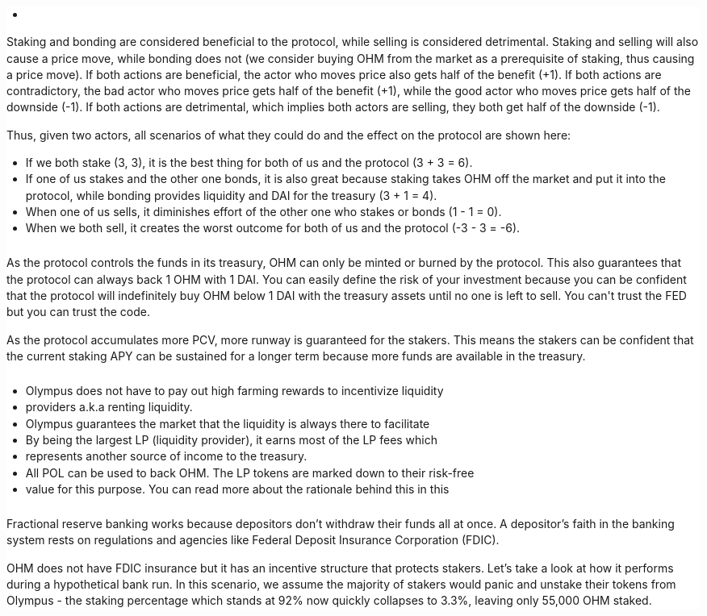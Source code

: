 *

Staking and bonding are considered beneficial to the protocol, while selling is considered detrimental. Staking and selling will also cause a price move, while bonding does not (we consider buying OHM from the market as a prerequisite of staking, thus causing a price move). If both actions are beneficial, the actor who moves price also gets half of the benefit (+1). If both actions are contradictory, the bad actor who moves price gets half of the benefit (+1), while the good actor who moves price gets half of the downside (-1). If both actions are detrimental, which implies both actors are selling, they both get half of the downside (-1).

Thus, given two actors, all scenarios of what they could do and the effect on the protocol are shown here:

* If we both stake (3, 3), it is the best thing for both of us and the protocol (3 + 3 = 6).
* If one of us stakes and the other one bonds, it is also great because staking takes OHM off the market and put it into the protocol, while bonding provides liquidity and DAI for the treasury (3 + 1 = 4).
* When one of us sells, it diminishes effort of the other one who stakes or bonds (1 - 1 = 0).
* When we both sell, it creates the worst outcome for both of us and the protocol (-3 - 3 = -6).

### &#x20;<a href="why-is-pcv-important" id="why-is-pcv-important"></a>

As the protocol controls the funds in its treasury, OHM can only be minted or burned by the protocol. This also guarantees that the protocol can always back 1 OHM with 1 DAI. You can easily define the risk of your investment because you can be confident that the protocol will indefinitely buy OHM below 1 DAI with the treasury assets until no one is left to sell. You can't trust the FED but you can trust the code.

As the protocol accumulates more PCV, more runway is guaranteed for the stakers. This means the stakers can be confident that the current staking APY can be sustained for a longer term because more funds are available in the treasury.

### &#x20;<a href="why-is-pol-important" id="why-is-pol-important"></a>

* Olympus does not have to pay out high farming rewards to incentivize liquidity
* providers a.k.a renting liquidity.
* Olympus guarantees the market that the liquidity is always there to facilitate
* By being the largest LP (liquidity provider), it earns most of the LP fees which
* represents another source of income to the treasury.
* All POL can be used to back OHM. The LP tokens are marked down to their risk-free
* value for this purpose. You can read more about the rationale behind this in this

### &#x20;<a href="what-will-happen-if-there-is-a-bank-run-on-olympus" id="what-will-happen-if-there-is-a-bank-run-on-olympus"></a>

Fractional reserve banking works because depositors don’t withdraw their funds all at once. A depositor’s faith in the banking system rests on regulations and agencies like Federal Deposit Insurance Corporation (FDIC).

OHM does not have FDIC insurance but it has an incentive structure that protects stakers. Let’s take a look at how it performs during a hypothetical bank run. In this scenario, we assume the majority of stakers would panic and unstake their tokens from Olympus - the staking percentage which stands at 92% now quickly collapses to 3.3%, leaving only 55,000 OHM staked.
